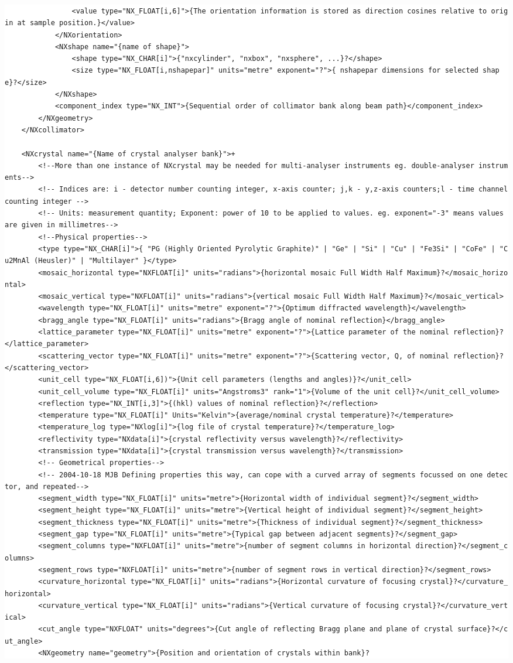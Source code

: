                     <value type="NX_FLOAT[i,6]">{The orientation information is stored as direction cosines relative to origin at sample position.}</value>
                </NXorientation>
                <NXshape name="{name of shape}">
                    <shape type="NX_CHAR[i]">{"nxcylinder", "nxbox", "nxsphere", ...}?</shape>
                    <size type="NX_FLOAT[i,nshapepar]" units="metre" exponent="?">{ nshapepar dimensions for selected shape}?</size>
                </NXshape>
                <component_index type="NX_INT">{Sequential order of collimator bank along beam path}</component_index>
            </NXgeometry>
        </NXcollimator>

        <NXcrystal name="{Name of crystal analyser bank}">+
            <!--More than one instance of NXcrystal may be needed for multi-analyser instruments eg. double-analyser instruments-->
            <!-- Indices are: i - detector number counting integer, x-axis counter; j,k - y,z-axis counters;l - time channel counting integer -->
            <!-- Units: measurement quantity; Exponent: power of 10 to be applied to values. eg. exponent="-3" means values are given in millimetres-->
            <!--Physical properties-->
            <type type="NX_CHAR[i]">{ "PG (Highly Oriented Pyrolytic Graphite)" | "Ge" | "Si" | "Cu" | "Fe3Si" | "CoFe" | "Cu2MnAl (Heusler)" | "Multilayer" }</type>
            <mosaic_horizontal type="NXFLOAT[i]" units="radians">{horizontal mosaic Full Width Half Maximum}?</mosaic_horizontal>
            <mosaic_vertical type="NXFLOAT[i]" units="radians">{vertical mosaic Full Width Half Maximum}?</mosaic_vertical>
            <wavelength type="NX_FLOAT[i]" units="metre" exponent="?">{Optimum diffracted wavelength}</wavelength>
            <bragg_angle type="NX_FLOAT[i]" units="radians">{Bragg angle of nominal reflection}</bragg_angle>
            <lattice_parameter type="NX_FLOAT[i]" units="metre" exponent="?">{Lattice parameter of the nominal reflection}?</lattice_parameter>
            <scattering_vector type="NX_FLOAT[i]" units="metre" exponent="?">{Scattering vector, Q, of nominal reflection}?</scattering_vector>
            <unit_cell type="NX_FLOAT[i,6])">{Unit cell parameters (lengths and angles)}?</unit_cell>
            <unit_cell_volume type="NX_FLOAT[i]" units="Angstroms3" rank="1">{Volume of the unit cell}?</unit_cell_volume>
            <reflection type="NX_INT[i,3]">{(hkl) values of nominal reflection}?</reflection>
            <temperature type="NX_FLOAT[i]" Units="Kelvin">{average/nominal crystal temperature}?</temperature>
            <temperature_log type="NXlog[i]">{log file of crystal temperature}?</temperature_log>
            <reflectivity type="NXdata[i]">{crystal reflectivity versus wavelength}?</reflectivity>
            <transmission type="NXdata[i]">{crystal transmission versus wavelength}?</transmission>
            <!-- Geometrical properties-->
            <!-- 2004-10-18 MJB Defining properties this way, can cope with a curved array of segments focussed on one detector, and repeated-->
            <segment_width type="NX_FLOAT[i]" units="metre">{Horizontal width of individual segment}?</segment_width>
            <segment_height type="NX_FLOAT[i]" units="metre">{Vertical height of individual segment}?</segment_height>
            <segment_thickness type="NX_FLOAT[i]" units="metre">{Thickness of individual segment}?</segment_thickness>
            <segment_gap type="NX_FLOAT[i]" units="metre">{Typical gap between adjacent segments}?</segment_gap>
            <segment_columns type="NXFLOAT[i]" units="metre">{number of segment columns in horizontal direction}?</segment_columns>
            <segment_rows type="NXFLOAT[i]" units="metre">{number of segment rows in vertical direction}?</segment_rows>
            <curvature_horizontal type="NX_FLOAT[i]" units="radians">{Horizontal curvature of focusing crystal}?</curvature_horizontal>
            <curvature_vertical type="NX_FLOAT[i]" units="radians">{Vertical curvature of focusing crystal}?</curvature_vertical>
            <cut_angle type="NXFLOAT" units="degrees">{Cut angle of reflecting Bragg plane and plane of crystal surface}?</cut_angle>
            <NXgeometry name="geometry">{Position and orientation of crystals within bank}?